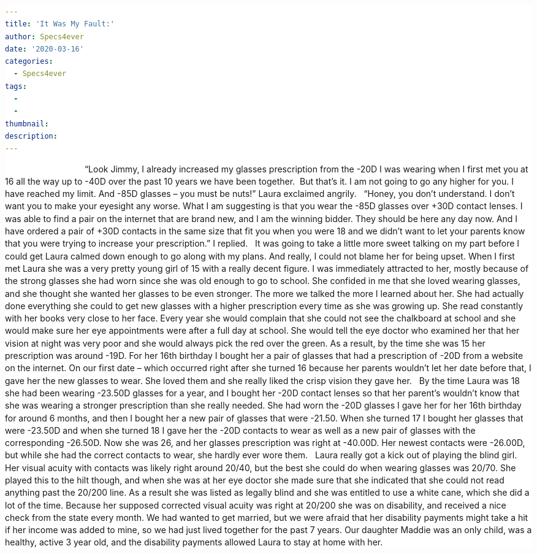 ```yaml
---
title: 'It Was My Fault:'
author: Specs4ever
date: '2020-03-16'
categories:
  - Specs4ever
tags:
  - 
  - 
thumbnail: 
description: 
---
```


                               
 “Look Jimmy, I already increased my glasses prescription from the -20D I was wearing when I first met you at 16 all the way up to -40D over the past 10 years we have been together.  But that’s it. I am not going to go any higher for you. I have reached my limit. And -85D glasses – you must be nuts!” Laura exclaimed angrily.
 
“Honey, you don’t understand. I don’t want you to make your eyesight any worse. What I am suggesting is that you wear the -85D glasses over +30D contact lenses. I was able to find a pair on the internet that are brand new, and I am the winning bidder. They should be here any day now. And I have ordered a pair of +30D contacts in the same size that fit you when you were 18 and we didn’t want to let your parents know that you were trying to increase your prescription.” I replied.
 
It was going to take a little more sweet talking on my part before I could get Laura calmed down enough to go along with my plans. And really, I could not blame her for being upset. When I first met Laura she was a very pretty young girl of 15 with a really decent figure. I was immediately attracted to her, mostly because of the strong glasses she had worn since she was old enough to go to school. She confided in me that she loved wearing glasses, and she thought she wanted her glasses to be even stronger. The more we talked the more I learned about her. She had actually done everything she could to get new glasses with a higher prescription every time as she was growing up. She read constantly with her books very close to her face. Every year she would complain that she could not see the chalkboard at school and she would make sure her eye appointments were after a full day at school. She would tell the eye doctor who examined her that her vision at night was very poor and she would always pick the red over the green. As a result, by the time she was 15 her prescription was around -19D. For her 16th birthday I bought her a pair of glasses that had a prescription of -20D from a website on the internet. On our first date – which occurred right after she turned 16 because her parents wouldn’t let her date before that, I gave her the new glasses to wear. She loved them and she really liked the crisp vision they gave her.
 
By the time Laura was 18 she had been wearing -23.50D glasses for a year, and I bought her -20D contact lenses so that her parent’s wouldn’t know that she was wearing a stronger prescription than she really needed. She had worn the -20D glasses I gave her for her 16th birthday for around 6 months, and then I bought her a new pair of glasses that were -21.50. When she turned 17 I bought her glasses that were -23.50D and when she turned 18 I gave her the -20D contacts to wear as well as a new pair of glasses with the corresponding -26.50D. Now she was 26, and her glasses prescription was right at -40.00D. Her newest contacts were -26.00D, but while she had the correct contacts to wear, she hardly ever wore them.
 
Laura really got a kick out of playing the blind girl.  Her visual acuity with contacts was likely right around 20/40, but the best she could do when wearing glasses was 20/70. She played this to the hilt though, and when she was at her eye doctor she made sure that she indicated that she could not read anything past the 20/200 line. As a result she was listed as legally blind and she was entitled to use a white cane, which she did a lot of the time. Because her supposed corrected visual acuity was right at 20/200 she was on disability, and received a nice check from the state every month. We had wanted to get married, but we were afraid that her disability payments might take a hit if her income was added to mine, so we had just lived together for the past 7 years. Our daughter Maddie was an only child, was a healthy, active 3 year old, and the disability payments allowed Laura to stay at home with her.
 